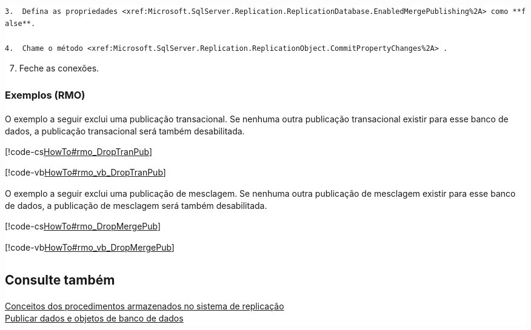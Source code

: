     3.  Defina as propriedades <xref:Microsoft.SqlServer.Replication.ReplicationDatabase.EnabledMergePublishing%2A> como **false**.  
  
    4.  Chame o método <xref:Microsoft.SqlServer.Replication.ReplicationObject.CommitPropertyChanges%2A> .  
  
7.  Feche as conexões.  
  
###  <a name="PShellExample"></a> Exemplos (RMO)  
 O exemplo a seguir exclui uma publicação transacional. Se nenhuma outra publicação transacional existir para esse banco de dados, a publicação transacional será também desabilitada.  
  
 [!code-cs[HowTo#rmo_DropTranPub](../../../relational-databases/replication/codesnippet/csharp/rmohowto/rmotestevelope.cs#rmo_droptranpub)]  
  
 [!code-vb[HowTo#rmo_vb_DropTranPub](../../../relational-databases/replication/codesnippet/visualbasic/rmohowtovb/rmotestenv.vb#rmo_vb_droptranpub)]  
  
 O exemplo a seguir exclui uma publicação de mesclagem. Se nenhuma outra publicação de mesclagem existir para esse banco de dados, a publicação de mesclagem será também desabilitada.  
  
 [!code-cs[HowTo#rmo_DropMergePub](../../../relational-databases/replication/codesnippet/csharp/rmohowto/rmotestevelope.cs#rmo_dropmergepub)]  
  
 [!code-vb[HowTo#rmo_vb_DropMergePub](../../../relational-databases/replication/codesnippet/visualbasic/rmohowtovb/rmotestenv.vb#rmo_vb_dropmergepub)]  
  
## <a name="see-also"></a>Consulte também  
 [Conceitos dos procedimentos armazenados no sistema de replicação](../../../relational-databases/replication/concepts/replication-system-stored-procedures-concepts.md)   
 [Publicar dados e objetos de banco de dados](../../../relational-databases/replication/publish/publish-data-and-database-objects.md)  
  
  
